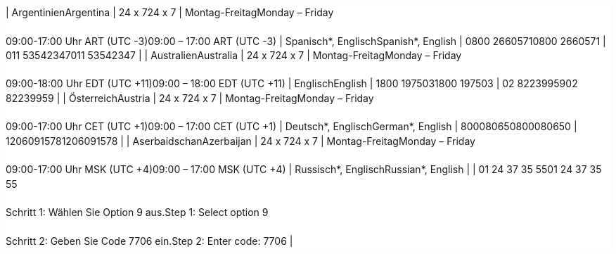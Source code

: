 |      <span data-ttu-id="8843b-121">Argentinien</span><span class="sxs-lookup"><span data-stu-id="8843b-121">Argentina</span></span>      |                        <span data-ttu-id="8843b-122">24 x 7</span><span class="sxs-lookup"><span data-stu-id="8843b-122">24 x 7</span></span>                         |  <span data-ttu-id="8843b-123">Montag-Freitag</span><span class="sxs-lookup"><span data-stu-id="8843b-123">Monday – Friday</span></span><br /><br /><span data-ttu-id="8843b-124">09:00-17:00 Uhr ART (UTC -3)</span><span class="sxs-lookup"><span data-stu-id="8843b-124">09:00 – 17:00 ART (UTC -3)</span></span>   |              <span data-ttu-id="8843b-125">Spanisch&#42;, Englisch</span><span class="sxs-lookup"><span data-stu-id="8843b-125">Spanish&#42;, English</span></span>              |                                                                      <span data-ttu-id="8843b-126">0800 2660571</span><span class="sxs-lookup"><span data-stu-id="8843b-126">0800 2660571</span></span>                                                                      |                                                                         <span data-ttu-id="8843b-127">011 53542347</span><span class="sxs-lookup"><span data-stu-id="8843b-127">011 53542347</span></span>                                                                          |
|      <span data-ttu-id="8843b-128">Australien</span><span class="sxs-lookup"><span data-stu-id="8843b-128">Australia</span></span>      |                        <span data-ttu-id="8843b-129">24 x 7</span><span class="sxs-lookup"><span data-stu-id="8843b-129">24 x 7</span></span>                         |  <span data-ttu-id="8843b-130">Montag-Freitag</span><span class="sxs-lookup"><span data-stu-id="8843b-130">Monday – Friday</span></span><br /><br /><span data-ttu-id="8843b-131">09:00-18:00 Uhr EDT (UTC +11)</span><span class="sxs-lookup"><span data-stu-id="8843b-131">09:00 – 18:00 EDT (UTC +11)</span></span>  |                     <span data-ttu-id="8843b-132">Englisch</span><span class="sxs-lookup"><span data-stu-id="8843b-132">English</span></span>                     |                                                                      <span data-ttu-id="8843b-133">1800 197503</span><span class="sxs-lookup"><span data-stu-id="8843b-133">1800 197503</span></span>                                                                       |                                                                          <span data-ttu-id="8843b-134">02 82239959</span><span class="sxs-lookup"><span data-stu-id="8843b-134">02 82239959</span></span>                                                                          |
|       <span data-ttu-id="8843b-135">Österreich</span><span class="sxs-lookup"><span data-stu-id="8843b-135">Austria</span></span>       |                        <span data-ttu-id="8843b-136">24 x 7</span><span class="sxs-lookup"><span data-stu-id="8843b-136">24 x 7</span></span>                         |  <span data-ttu-id="8843b-137">Montag-Freitag</span><span class="sxs-lookup"><span data-stu-id="8843b-137">Monday – Friday</span></span><br /><br /><span data-ttu-id="8843b-138">09:00-17:00 Uhr CET (UTC +1)</span><span class="sxs-lookup"><span data-stu-id="8843b-138">09:00 – 17:00 CET (UTC +1)</span></span>   |              <span data-ttu-id="8843b-139">Deutsch&#42;, Englisch</span><span class="sxs-lookup"><span data-stu-id="8843b-139">German&#42;, English</span></span>               |                                                                       <span data-ttu-id="8843b-140">800080650</span><span class="sxs-lookup"><span data-stu-id="8843b-140">800080650</span></span>                                                                        |                                                                          <span data-ttu-id="8843b-141">1206091578</span><span class="sxs-lookup"><span data-stu-id="8843b-141">1206091578</span></span>                                                                           |
|     <span data-ttu-id="8843b-142">Aserbaidschan</span><span class="sxs-lookup"><span data-stu-id="8843b-142">Azerbaijan</span></span>      |                        <span data-ttu-id="8843b-143">24 x 7</span><span class="sxs-lookup"><span data-stu-id="8843b-143">24 x 7</span></span>                         |  <span data-ttu-id="8843b-144">Montag-Freitag</span><span class="sxs-lookup"><span data-stu-id="8843b-144">Monday – Friday</span></span><br /><br /><span data-ttu-id="8843b-145">09:00-17:00 Uhr MSK (UTC +4)</span><span class="sxs-lookup"><span data-stu-id="8843b-145">09:00 – 17:00 MSK (UTC +4)</span></span>   |              <span data-ttu-id="8843b-146">Russisch&#42;, Englisch</span><span class="sxs-lookup"><span data-stu-id="8843b-146">Russian&#42;, English</span></span>              |                                                                                                                                                        |                                     <span data-ttu-id="8843b-147">01 24 37 35 55</span><span class="sxs-lookup"><span data-stu-id="8843b-147">01 24 37 35 55</span></span><br /><br /><span data-ttu-id="8843b-148">Schritt 1: Wählen Sie Option 9 aus.</span><span class="sxs-lookup"><span data-stu-id="8843b-148">Step 1: Select option 9</span></span><br /><br /><span data-ttu-id="8843b-149">Schritt 2: Geben Sie Code 7706 ein.</span><span class="sxs-lookup"><span data-stu-id="8843b-149">Step 2: Enter code: 7706</span></span>                                     |
